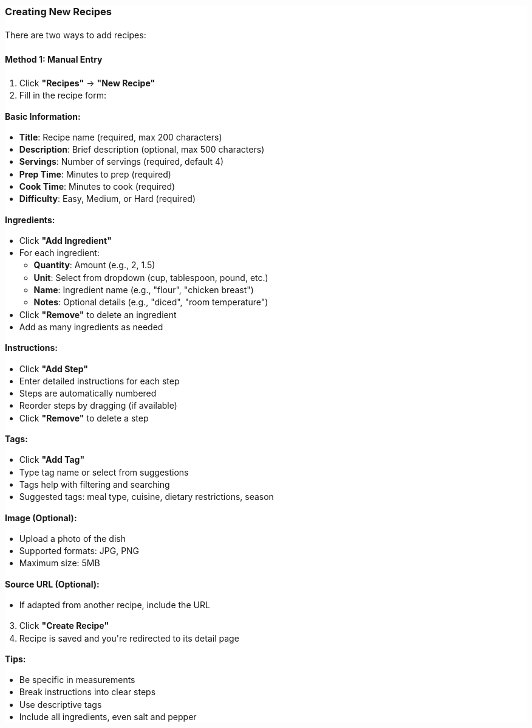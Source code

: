 ### Creating New Recipes

There are two ways to add recipes:

#### Method 1: Manual Entry

1. Click **"Recipes"** → **"New Recipe"**
2. Fill in the recipe form:

**Basic Information:**
- **Title**: Recipe name (required, max 200 characters)
- **Description**: Brief description (optional, max 500 characters)
- **Servings**: Number of servings (required, default 4)
- **Prep Time**: Minutes to prep (required)
- **Cook Time**: Minutes to cook (required)
- **Difficulty**: Easy, Medium, or Hard (required)

**Ingredients:**
- Click **"Add Ingredient"**
- For each ingredient:
  - **Quantity**: Amount (e.g., 2, 1.5)
  - **Unit**: Select from dropdown (cup, tablespoon, pound, etc.)
  - **Name**: Ingredient name (e.g., "flour", "chicken breast")
  - **Notes**: Optional details (e.g., "diced", "room temperature")
- Click **"Remove"** to delete an ingredient
- Add as many ingredients as needed

**Instructions:**
- Click **"Add Step"**
- Enter detailed instructions for each step
- Steps are automatically numbered
- Reorder steps by dragging (if available)
- Click **"Remove"** to delete a step

**Tags:**
- Click **"Add Tag"**
- Type tag name or select from suggestions
- Tags help with filtering and searching
- Suggested tags: meal type, cuisine, dietary restrictions, season

**Image (Optional):**
- Upload a photo of the dish
- Supported formats: JPG, PNG
- Maximum size: 5MB

**Source URL (Optional):**
- If adapted from another recipe, include the URL

3. Click **"Create Recipe"**
4. Recipe is saved and you're redirected to its detail page

**Tips:**
- Be specific in measurements
- Break instructions into clear steps
- Use descriptive tags
- Include all ingredients, even salt and pepper
